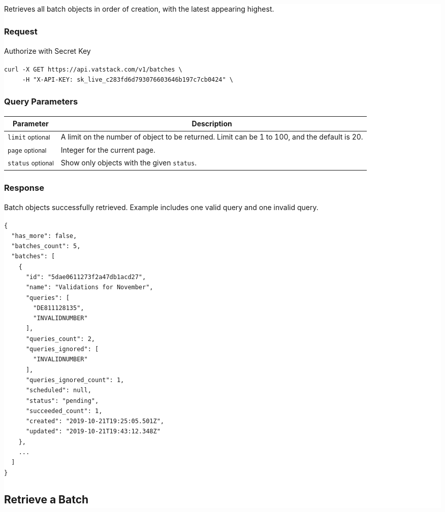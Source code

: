 Retrieves all batch objects in order of creation, with the latest appearing highest.

### Request

Authorize with <span class="badge badge-warning">Secret Key</span>

```
curl -X GET https://api.vatstack.com/v1/batches \
     -H "X-API-KEY: sk_live_c283fd6d793076603646b197c7cb0424" \
```

### Query Parameters

| Parameter | Description |
| --- | --- |
| `limit` <small>optional</small> | A limit on the number of object to be returned. Limit can be 1 to 100, and the default is 20. |
| `page` <small>optional</small> | Integer for the current page. |
| `status` <small>optional</small> | Show only objects with the given `status`. |

### Response

Batch objects successfully retrieved. Example includes one valid query and one invalid query.

```
{
  "has_more": false,
  "batches_count": 5,
  "batches": [
    {
      "id": "5dae0611273f2a47db1acd27",
      "name": "Validations for November",
      "queries": [
        "DE811128135",
        "INVALIDNUMBER"
      ],
      "queries_count": 2,
      "queries_ignored": [
        "INVALIDNUMBER"
      ],
      "queries_ignored_count": 1,
      "scheduled": null,
      "status": "pending",
      "succeeded_count": 1,
      "created": "2019-10-21T19:25:05.501Z",
      "updated": "2019-10-21T19:43:12.348Z"
    },
    ...
  ]
}
```

## Retrieve a Batch
